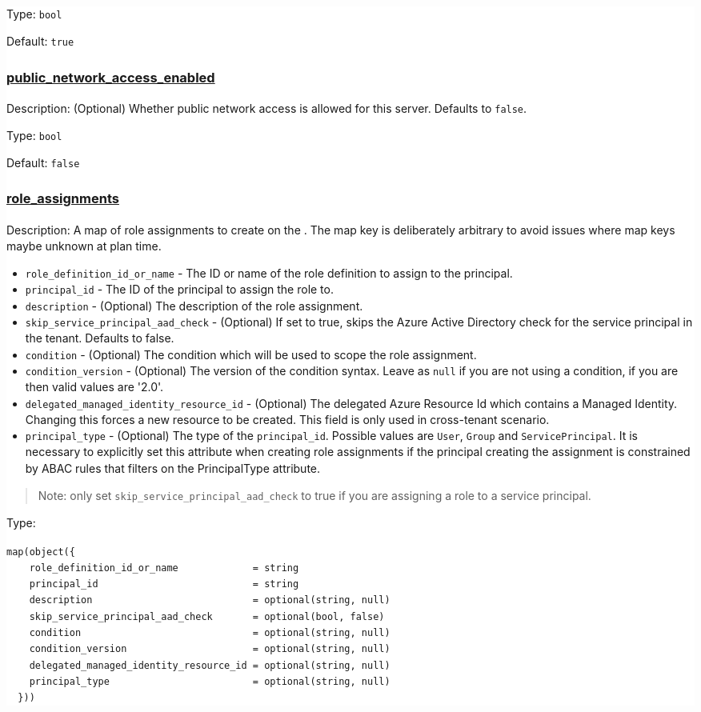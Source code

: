 Type: `bool`

Default: `true`

### <a name="input_public_network_access_enabled"></a> [public\_network\_access\_enabled](#input\_public\_network\_access\_enabled)

Description: (Optional) Whether public network access is allowed for this server. Defaults to `false`.

Type: `bool`

Default: `false`

### <a name="input_role_assignments"></a> [role\_assignments](#input\_role\_assignments)

Description:   A map of role assignments to create on the <RESOURCE>. The map key is deliberately arbitrary to avoid issues where map keys maybe unknown at plan time.

  - `role_definition_id_or_name` - The ID or name of the role definition to assign to the principal.
  - `principal_id` - The ID of the principal to assign the role to.
  - `description` - (Optional) The description of the role assignment.
  - `skip_service_principal_aad_check` - (Optional) If set to true, skips the Azure Active Directory check for the service principal in the tenant. Defaults to false.
  - `condition` - (Optional) The condition which will be used to scope the role assignment.
  - `condition_version` - (Optional) The version of the condition syntax. Leave as `null` if you are not using a condition, if you are then valid values are '2.0'.
  - `delegated_managed_identity_resource_id` - (Optional) The delegated Azure Resource Id which contains a Managed Identity. Changing this forces a new resource to be created. This field is only used in cross-tenant scenario.
  - `principal_type` - (Optional) The type of the `principal_id`. Possible values are `User`, `Group` and `ServicePrincipal`. It is necessary to explicitly set this attribute when creating role assignments if the principal creating the assignment is constrained by ABAC rules that filters on the PrincipalType attribute.

  > Note: only set `skip_service_principal_aad_check` to true if you are assigning a role to a service principal.

Type:

```hcl
map(object({
    role_definition_id_or_name             = string
    principal_id                           = string
    description                            = optional(string, null)
    skip_service_principal_aad_check       = optional(bool, false)
    condition                              = optional(string, null)
    condition_version                      = optional(string, null)
    delegated_managed_identity_resource_id = optional(string, null)
    principal_type                         = optional(string, null)
  }))
```
